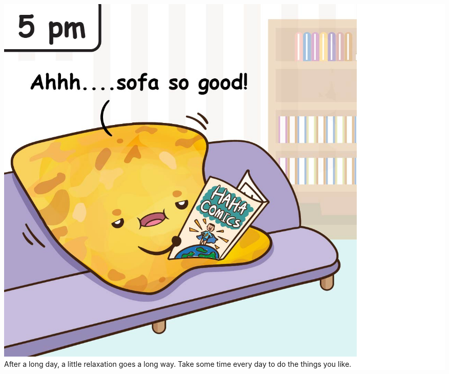 <img src="/images/Comics/Yummy%20Bites/Flip/comics_sofa_so_good_05.jpg" style="width:80%">
<br>
After a long day, a little relaxation goes a long way. Take some time every day to do the things you like.